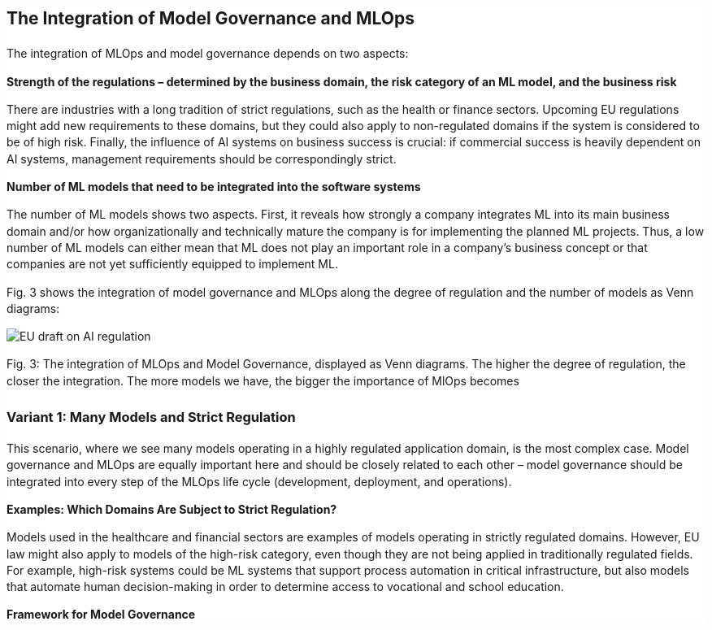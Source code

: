 
The Integration of Model Governance and MLOps
---------------------------------------------


The integration of MLOps and model governance depends on two aspects:


**Strength of the regulations – determined by the business domain, the risk category of an ML model, and the business risk**


There are industries with a long tradition of strict regulations, such as the health or finance sectors. Upcoming EU regulations might add new requirements to these domains, but they could also apply to non\-regulated domains if the system is considered to be of high risk. Finally, the influence of AI systems on business success is crucial: if commercial success is heavily dependent on AI systems, management requirements should be correspondingly strict.


**Number of ML models that need to be integrated into the software systems**


The number of ML models shows two aspects. First, it reveals how strongly a company integrates ML into its main business domain and/or how organizationally and technically mature the company is for implementing the planned ML projects. Thus, a low number of ML models can either mean that ML does not play an important role in a company’s business concept or that companies are not yet sufficiently equipped to implement ML.


Fig. 3 shows the integration of model governance and MLOps along the degree of regulation and the number of models as Venn diagrams:


![EU draft on AI regulation](../img/mg-mlops-venn.png)


Fig. 3: The integration of MLOps and Model Governance, displayed as Venn diagrams. The higher the degree of regulation, the closer the integration. The more models we have, the bigger the importance of MlOps becomes


### Variant 1: Many Models and Strict Regulation


This scenario, where we see many models operating in a highly regulated application domain, is the most complex case. Model governance and MLOps are equally important here and should be closely related to each other – model governance should be integrated into every step of the MLOps life cycle (development, deployment, and operations).


**Examples: Which Domains Are Subject to Strict Regulation?**


Models used in the healthcare and financial sectors are examples of models operating in strictly regulated domains. However, EU law might also apply to models of the high\-risk category, even though they are not being applied in traditionally regulated fields. For example, high\-risk systems could be ML systems that support process automation in critical infrastructure, but also models that automate human decision\-making in order to determine access to vocational and school education.


**Framework for Model Governance**
